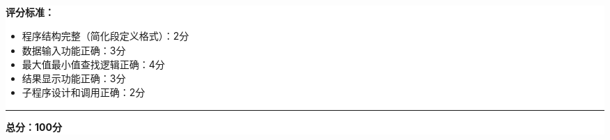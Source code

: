 **评分标准：**
- 程序结构完整（简化段定义格式）：2分
- 数据输入功能正确：3分
- 最大值最小值查找逻辑正确：4分
- 结果显示功能正确：3分
- 子程序设计和调用正确：2分

---

**总分：100分**